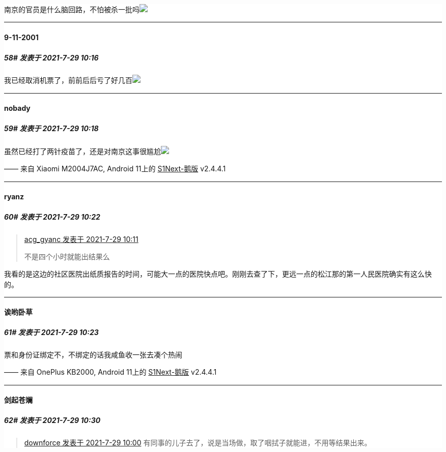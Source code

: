 
南京的官员是什么脑回路，不怕被杀一批吗<img src="https://static.saraba1st.com/image/smiley/face2017/068.png" referrerpolicy="no-referrer">


*****

####  9-11-2001  
##### 58#       发表于 2021-7-29 10:16


我已经取消机票了，前前后后亏了好几百<img src="https://static.saraba1st.com/image/smiley/face2017/067.png" referrerpolicy="no-referrer">


*****

####  nobady  
##### 59#       发表于 2021-7-29 10:18


虽然已经打了两针疫苗了，还是对南京这事很尴尬<img src="https://static.saraba1st.com/image/smiley/face2017/001.png" referrerpolicy="no-referrer">

—— 来自 Xiaomi M2004J7AC, Android 11上的 [S1Next-鹅版](https://github.com/ykrank/S1-Next/releases) v2.4.4.1


*****

####  ryanz  
##### 60#       发表于 2021-7-29 10:22


<blockquote><a href="httphttps://bbs.saraba1st.com/2b/forum.php?mod=redirect&amp;goto=findpost&amp;pid=52143008&amp;ptid=2017931" target="_blank">acg_gyanc 发表于 2021-7-29 10:11</a>

不是四个小时就能出结果么</blockquote>
我看的是这边的社区医院出纸质报告的时间，可能大一点的医院快点吧。刚刚去查了下，更远一点的松江那的第一人民医院确实有这么快的。




*****

####  诶哟卧草  
##### 61#       发表于 2021-7-29 10:23


票和身份证绑定不，不绑定的话我咸鱼收一张去凑个热闹

—— 来自 OnePlus KB2000, Android 11上的 [S1Next-鹅版](https://github.com/ykrank/S1-Next/releases) v2.4.4.1


*****

####  剑起苍斓  
##### 62#       发表于 2021-7-29 10:30


<blockquote><a href="httphttps://bbs.saraba1st.com/2b/forum.php?mod=redirect&amp;goto=findpost&amp;pid=52142838&amp;ptid=2017931" target="_blank">downforce 发表于 2021-7-29 10:00</a>
有同事的儿子去了，说是当场做，取了咽拭子就能进，不用等结果出来。
